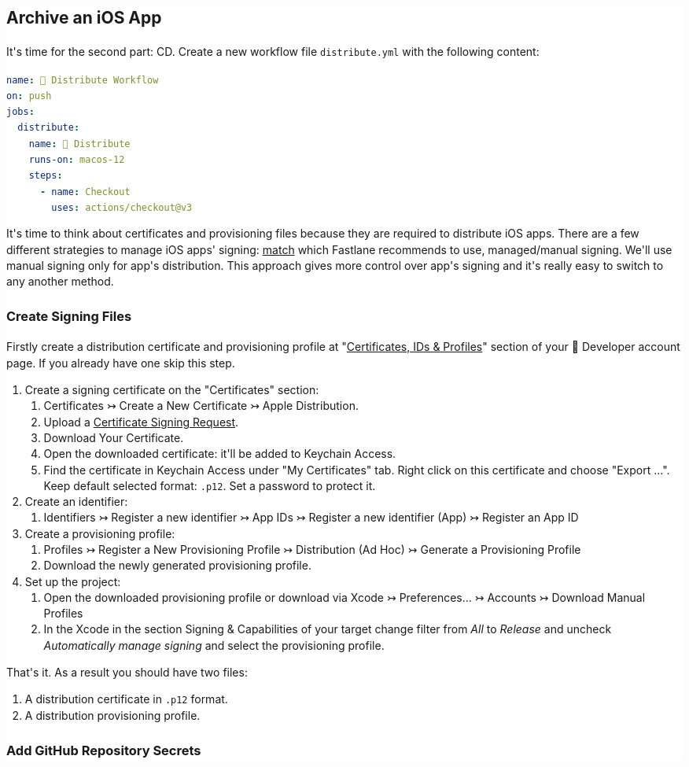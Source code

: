 ## Archive an iOS App

It's time for the second part: CD. Create a new workflow file `distribute.yml` with the following content:

```yaml
name: 🚀 Distribute Workflow
on: push
jobs:
  distribute:
    name: 🚀 Distribute
    runs-on: macos-12
    steps:
      - name: Checkout
        uses: actions/checkout@v3
```

It's time to think about certificates and provisioning files because they are required to distribute iOS apps. There are a few different strategies to manage iOS apps' signing: [match][match] which Fastlane recommends to use, managed/manual signing. We'll use manual signing only for app's distribution. This approach gives more control over app's signing and it's really easy to switch to any another method.

### Create Signing Files

Firstly create a distribution certificate and provisioning profile at "[Certificates, IDs & Profiles][ Developer]" section of your  Developer account page. If you already have one skip this step.

1. Create a signing certificate on the "Certificates" section:
   1. Certificates ↣ Create a New Certificate ↣ Apple Distribution.
   2. Upload a [Certificate Signing Request][create-certificate].
   3. Download Your Certificate.
   4. Open the downloaded certificate: it'll be added to Keychain Access.
   5. Find the certificate in Keychain Access under "My Certificates" tab. Right click on this certificate and choose "Export ...". Keep default selected format: `.p12`. Set a password to protect it.
2. Create an identifier:
   1. Identifiers ↣ Register a new identifier ↣ App IDs ↣ Register a new identifier (App) ↣ Register an App ID
3. Create a provisioning profile:
   1. Profiles ↣ Register a New Provisioning Profile ↣ Distribution (Ad Hoc) ↣ Generate a Provisioning Profile
   2. Download the newly generated provisioning profile.
4. Set up the project:
   1. Open the downloaded provisioning profile or download via Xcode ↣ Preferences… ↣ Accounts ↣ Download Manual Profiles
   2. In the Xcode in the section Signing & Capabilities of your target change filter from _All_ to _Release_ and uncheck _Automatically manage signing_ and select the provisioning profile.

That's it. As a result you should have two files:

1. A distribution certificate in `.p12` format.
2. A distribution provisioning profile.

### Add GitHub Repository Secrets


[final-project]: https://github.com/aleos/github-actions-ios "GitHub Actions for iOS"
[man-xcodebuild]: x-man-page://xcodebuild "man xcodebuild"
[man-xcode-select]: x-man-page://xcode-select "man xcode-select"
[github-actions-docs]: https://docs.github.com/actions "GitHub Actions"
[match]: https://codesigning.guide "codesigning.guide concept"
[ Developer]: https://developer.apple.com/account/resources " Developer"
[create-certificate]: https://help.apple.com/developer-account/#/devbfa00fef7 "Create a certificate signing request"
[apple-github-actions]: https://github.com/Apple-Actions "Apple Github Actions"